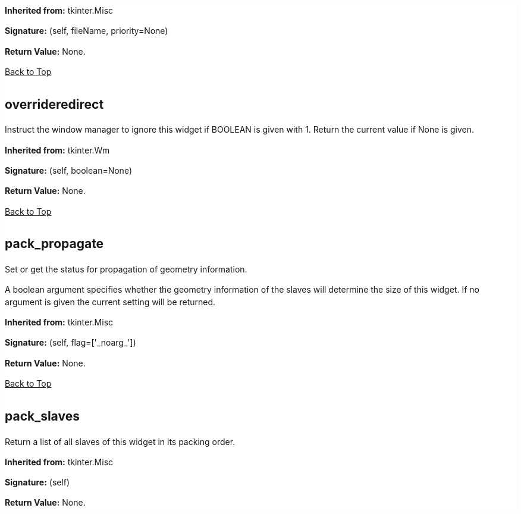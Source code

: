 **Inherited from:** tkinter.Misc

**Signature:** (self, fileName, priority=None)





**Return Value:** None.

[Back to Top](#module-overview)


## overrideredirect
Instruct the window manager to ignore this widget
if BOOLEAN is given with 1. Return the current value if None
is given.

**Inherited from:** tkinter.Wm

**Signature:** (self, boolean=None)





**Return Value:** None.

[Back to Top](#module-overview)


## pack\_propagate
Set or get the status for propagation of geometry information.

A boolean argument specifies whether the geometry information
of the slaves will determine the size of this widget. If no argument
is given the current setting will be returned.

**Inherited from:** tkinter.Misc

**Signature:** (self, flag=['\_noarg\_'])





**Return Value:** None.

[Back to Top](#module-overview)


## pack\_slaves
Return a list of all slaves of this widget
in its packing order.

**Inherited from:** tkinter.Misc

**Signature:** (self)





**Return Value:** None.
